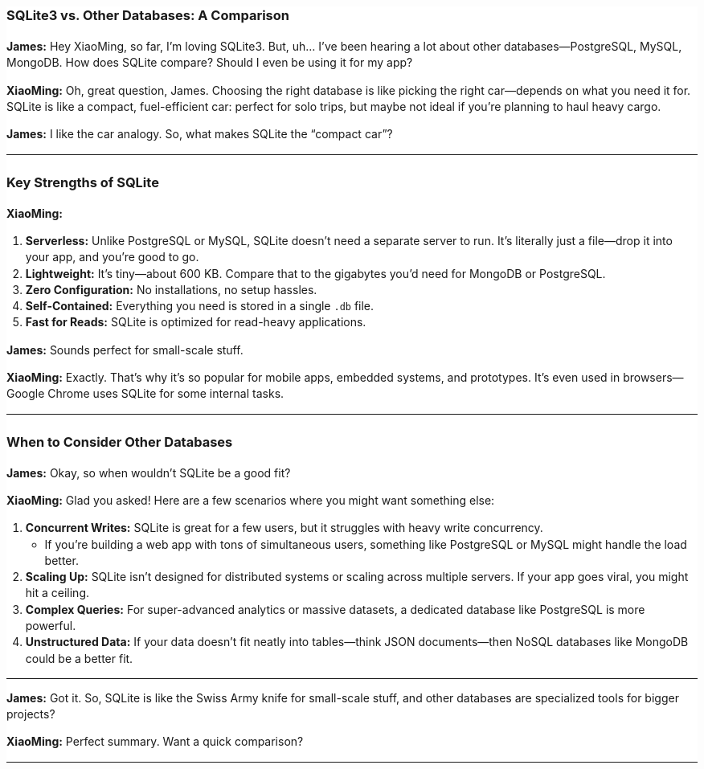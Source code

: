 
### **SQLite3 vs. Other Databases: A Comparison**

**James:** Hey XiaoMing, so far, I’m loving SQLite3. But, uh… I’ve been hearing a lot about other databases—PostgreSQL, MySQL, MongoDB. How does SQLite compare? Should I even be using it for my app?

**XiaoMing:** Oh, great question, James. Choosing the right database is like picking the right car—depends on what you need it for. SQLite is like a compact, fuel-efficient car: perfect for solo trips, but maybe not ideal if you’re planning to haul heavy cargo.

**James:** I like the car analogy. So, what makes SQLite the “compact car”?

---

### **Key Strengths of SQLite**

**XiaoMing:**
1. **Serverless:** Unlike PostgreSQL or MySQL, SQLite doesn’t need a separate server to run. It’s literally just a file—drop it into your app, and you’re good to go.
2. **Lightweight:** It’s tiny—about 600 KB. Compare that to the gigabytes you’d need for MongoDB or PostgreSQL.
3. **Zero Configuration:** No installations, no setup hassles.
4. **Self-Contained:** Everything you need is stored in a single `.db` file.
5. **Fast for Reads:** SQLite is optimized for read-heavy applications.

**James:** Sounds perfect for small-scale stuff.

**XiaoMing:** Exactly. That’s why it’s so popular for mobile apps, embedded systems, and prototypes. It’s even used in browsers—Google Chrome uses SQLite for some internal tasks.

---

### **When to Consider Other Databases**

**James:** Okay, so when wouldn’t SQLite be a good fit?

**XiaoMing:** Glad you asked! Here are a few scenarios where you might want something else:
1. **Concurrent Writes:** SQLite is great for a few users, but it struggles with heavy write concurrency.
   - If you’re building a web app with tons of simultaneous users, something like PostgreSQL or MySQL might handle the load better.
2. **Scaling Up:** SQLite isn’t designed for distributed systems or scaling across multiple servers. If your app goes viral, you might hit a ceiling.
3. **Complex Queries:** For super-advanced analytics or massive datasets, a dedicated database like PostgreSQL is more powerful.
4. **Unstructured Data:** If your data doesn’t fit neatly into tables—think JSON documents—then NoSQL databases like MongoDB could be a better fit.

---

**James:** Got it. So, SQLite is like the Swiss Army knife for small-scale stuff, and other databases are specialized tools for bigger projects?

**XiaoMing:** Perfect summary. Want a quick comparison?

---
